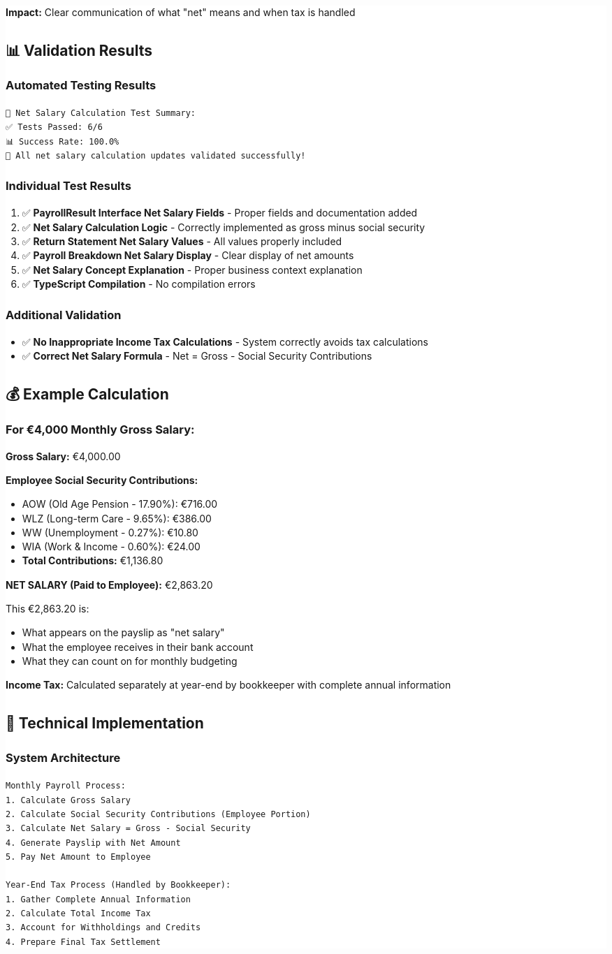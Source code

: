 **Impact:** Clear communication of what "net" means and when tax is handled

## 📊 Validation Results

### Automated Testing Results
```
🧪 Net Salary Calculation Test Summary:
✅ Tests Passed: 6/6
📊 Success Rate: 100.0%
🎉 All net salary calculation updates validated successfully!
```

### Individual Test Results
1. ✅ **PayrollResult Interface Net Salary Fields** - Proper fields and documentation added
2. ✅ **Net Salary Calculation Logic** - Correctly implemented as gross minus social security
3. ✅ **Return Statement Net Salary Values** - All values properly included
4. ✅ **Payroll Breakdown Net Salary Display** - Clear display of net amounts
5. ✅ **Net Salary Concept Explanation** - Proper business context explanation
6. ✅ **TypeScript Compilation** - No compilation errors

### Additional Validation
- ✅ **No Inappropriate Income Tax Calculations** - System correctly avoids tax calculations
- ✅ **Correct Net Salary Formula** - Net = Gross - Social Security Contributions

## 💰 Example Calculation

### For €4,000 Monthly Gross Salary:

**Gross Salary:** €4,000.00

**Employee Social Security Contributions:**
- AOW (Old Age Pension - 17.90%): €716.00
- WLZ (Long-term Care - 9.65%): €386.00  
- WW (Unemployment - 0.27%): €10.80
- WIA (Work & Income - 0.60%): €24.00
- **Total Contributions:** €1,136.80

**NET SALARY (Paid to Employee):** €2,863.20

This €2,863.20 is:
- What appears on the payslip as "net salary"
- What the employee receives in their bank account
- What they can count on for monthly budgeting

**Income Tax:** Calculated separately at year-end by bookkeeper with complete annual information

## 🚀 Technical Implementation

### System Architecture
```
Monthly Payroll Process:
1. Calculate Gross Salary
2. Calculate Social Security Contributions (Employee Portion)
3. Calculate Net Salary = Gross - Social Security
4. Generate Payslip with Net Amount
5. Pay Net Amount to Employee

Year-End Tax Process (Handled by Bookkeeper):
1. Gather Complete Annual Information
2. Calculate Total Income Tax
3. Account for Withholdings and Credits
4. Prepare Final Tax Settlement
```
